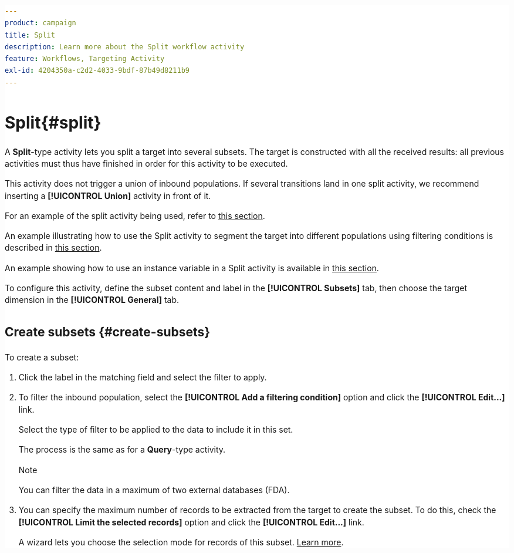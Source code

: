 ```yaml
---
product: campaign
title: Split
description: Learn more about the Split workflow activity
feature: Workflows, Targeting Activity
exl-id: 4204350a-c2d2-4033-9bdf-87b49d8211b9
---
```

# Split{#split}

A **Split**-type activity lets you split a target into several subsets. The target is constructed with all the received results: all previous activities must thus have finished in order for this activity to be executed.

This activity does not trigger a union of inbound populations. If several transitions land in one split activity, we recommend inserting a **[!UICONTROL Union]** activity in front of it.

For an example of the split activity being used, refer to [this section](targeting-workflows.md#create-subsets-using-the-split-activity).

An example illustrating how to use the Split activity to segment the target into different populations using filtering conditions is described in [this section](cross-channel-delivery-workflow.md).

An example showing how to use an instance variable in a Split activity is available in [this section](javascript-scripts-and-templates.md).

To configure this activity, define the subset content and label in the **[!UICONTROL Subsets]** tab, then choose the target dimension in the **[!UICONTROL General]** tab.

## Create subsets {#create-subsets}

To create a subset:

1. Click the label in the matching field and select the filter to apply.
1. To filter the inbound population, select the **[!UICONTROL Add a filtering condition]** option and click the **[!UICONTROL Edit...]** link.

   Select the type of filter to be applied to the data to include it in this set.

   The process is the same as for a **Query**-type activity.

   >[!NOTE]
   >
   >You can filter the data in a maximum of two external databases (FDA).

1. You can specify the maximum number of records to be extracted from the target to create the subset. To do this, check the **[!UICONTROL Limit the selected records]** option and click the **[!UICONTROL Edit...]** link.

   A wizard lets you choose the selection mode for records of this subset. [Learn more](#limit-the-number-of-subset-records).
